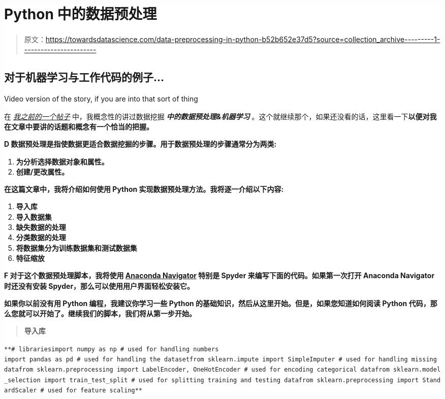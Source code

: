 # Python 中的数据预处理

> 原文：<https://towardsdatascience.com/data-preprocessing-in-python-b52b652e37d5?source=collection_archive---------1----------------------->

## 对于机器学习与工作代码的例子…

Video version of the story, if you are into that sort of thing

在 [*我之前的一个帖子*](/data-preprocessing-in-data-mining-machine-learning-79a9662e2eb) 中，我概念性的讲过数据挖掘 ***中的数据预处理&机器学习*** 。这个就继续那个，如果还没看的话，这里看一下[](/data-preprocessing-in-data-mining-machine-learning-79a9662e2eb)**以便对我在文章中要讲的话题和概念有一个恰当的把握。**

**D 数据预处理是指使数据更适合数据挖掘的步骤。用于数据预处理的步骤通常分为两类:**

1.  **为分析选择数据对象和属性。**
2.  **创建/更改属性。**

**在这篇文章中，我将介绍如何使用 Python 实现数据预处理方法。我将逐一介绍以下内容:**

1.  **导入库**
2.  **导入数据集**
3.  **缺失数据的处理**
4.  **分类数据的处理**
5.  **将数据集分为训练数据集和测试数据集**
6.  **特征缩放**

**F 对于这个数据预处理脚本，我将使用 [Anaconda Navigator](https://www.anaconda.com/distribution/) 特别是 Spyder 来编写下面的代码。如果第一次打开 Anaconda Navigator 时还没有安装 Spyder，那么可以使用用户界面轻松安装它。**

**如果你以前没有用 Python 编程，我建议你学习一些 Python 的基础知识，然后从这里开始。但是，如果您知道如何阅读 Python 代码，那么您就可以开始了。继续我们的脚本，我们将从第一步开始。**

> ****导入库****

```
**# librariesimport numpy as np # used for handling numbers
import pandas as pd # used for handling the datasetfrom sklearn.impute import SimpleImputer # used for handling missing datafrom sklearn.preprocessing import LabelEncoder, OneHotEncoder # used for encoding categorical datafrom sklearn.model_selection import train_test_split # used for splitting training and testing datafrom sklearn.preprocessing import StandardScaler # used for feature scaling**
```
